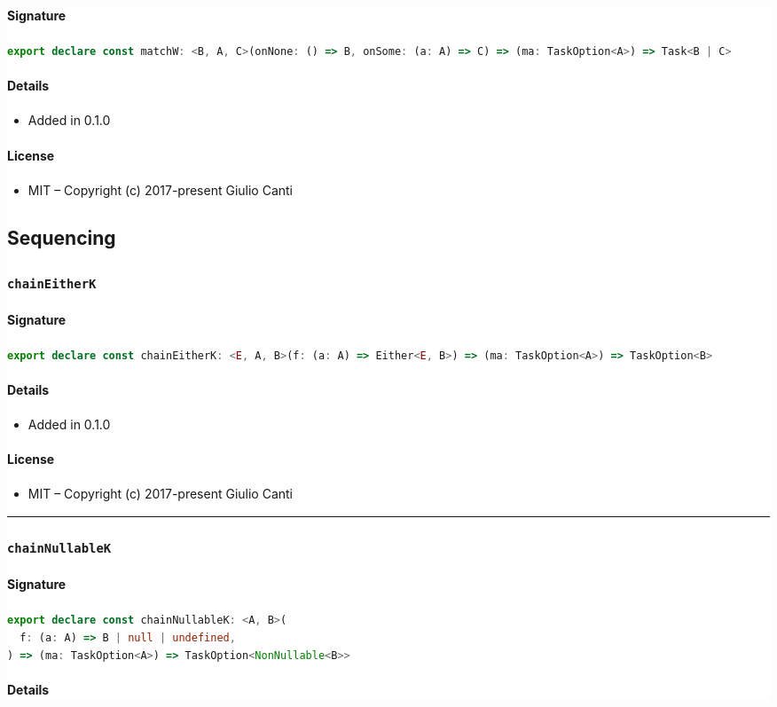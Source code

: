 

#### Signature

```typescript
export declare const matchW: <B, A, C>(onNone: () => B, onSome: (a: A) => C) => (ma: TaskOption<A>) => Task<B | C>
```

#### Details

* Added in 0.1.0


#### License

* MIT – Copyright (c) 2017-present Giulio Canti

## Sequencing


### `chainEitherK`




#### Signature

```typescript
export declare const chainEitherK: <E, A, B>(f: (a: A) => Either<E, B>) => (ma: TaskOption<A>) => TaskOption<B>
```

#### Details

* Added in 0.1.0


#### License

* MIT – Copyright (c) 2017-present Giulio Canti

---


### `chainNullableK`




#### Signature

```typescript
export declare const chainNullableK: <A, B>(
  f: (a: A) => B | null | undefined,
) => (ma: TaskOption<A>) => TaskOption<NonNullable<B>>
```

#### Details
